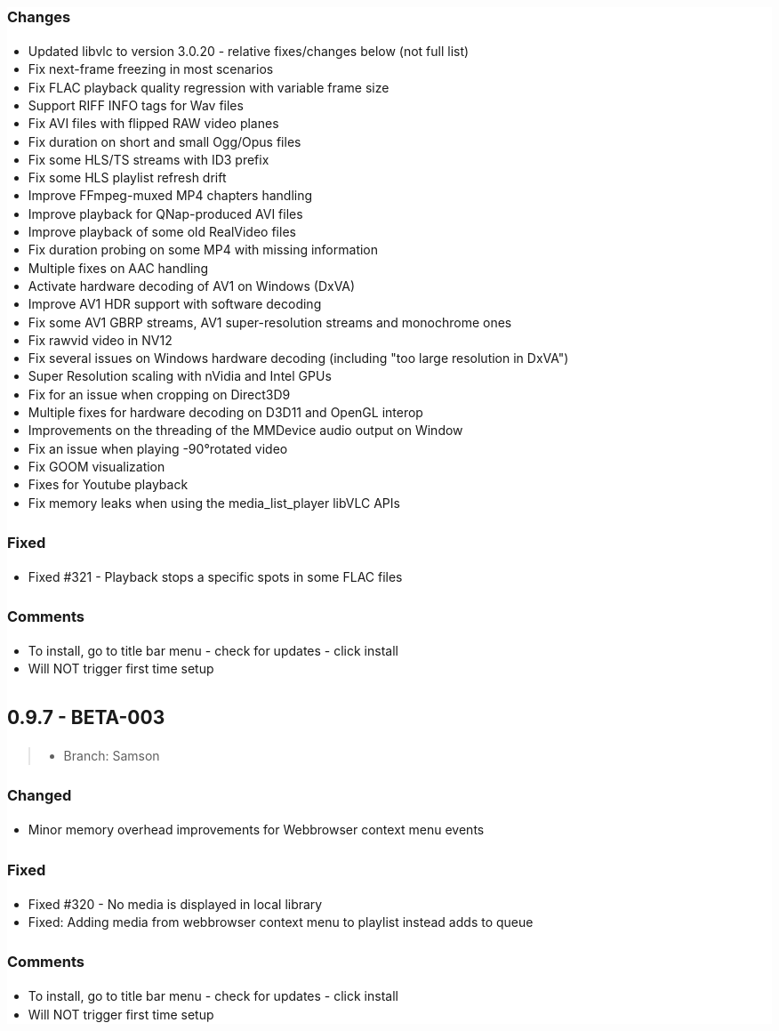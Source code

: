 ### Changes
+ Updated libvlc to version 3.0.20 - relative fixes/changes below (not full list)
 + Fix next-frame freezing in most scenarios
 + Fix FLAC playback quality regression with variable frame size
 + Support RIFF INFO tags for Wav files
 + Fix AVI files with flipped RAW video planes
 + Fix duration on short and small Ogg/Opus files
 + Fix some HLS/TS streams with ID3 prefix
 + Fix some HLS playlist refresh drift
 + Improve FFmpeg-muxed MP4 chapters handling
 + Improve playback for QNap-produced AVI files
 + Improve playback of some old RealVideo files
 + Fix duration probing on some MP4 with missing information
 + Multiple fixes on AAC handling
 + Activate hardware decoding of AV1 on Windows (DxVA)
 + Improve AV1 HDR support with software decoding
 + Fix some AV1 GBRP streams, AV1 super-resolution streams and monochrome ones
 + Fix rawvid video in NV12
 + Fix several issues on Windows hardware decoding (including "too large resolution in DxVA")
 + Super Resolution scaling with nVidia and Intel GPUs
 + Fix for an issue when cropping on Direct3D9
 + Multiple fixes for hardware decoding on D3D11 and OpenGL interop
 + Improvements on the threading of the MMDevice audio output on Window
 + Fix an issue when playing -90°rotated video
 + Fix GOOM visualization
 + Fixes for Youtube playback
 + Fix memory leaks when using the media_list_player libVLC APIs

### Fixed
+ Fixed #321 - Playback stops a specific spots in some FLAC files

### Comments
+ To install, go to title bar menu - check for updates - click install
+ Will NOT trigger first time setup

## 0.9.7 - BETA-003
> - Branch: Samson

### Changed
+ Minor memory overhead improvements for Webbrowser context menu events

### Fixed
+ Fixed #320 - No media is displayed in local library
+ Fixed: Adding media from webbrowser context menu to playlist instead adds to queue

### Comments
+ To install, go to title bar menu - check for updates - click install
+ Will NOT trigger first time setup
